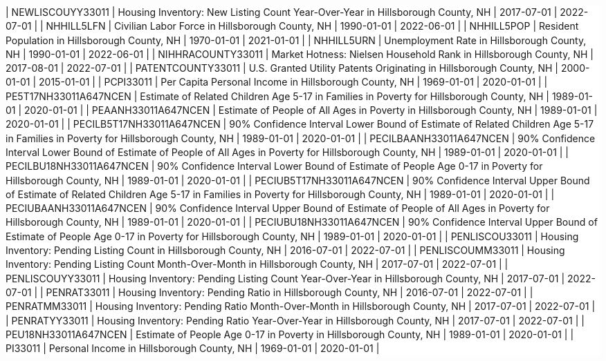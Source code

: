 | NEWLISCOUYY33011          | Housing Inventory: New Listing Count Year-Over-Year in Hillsborough County, NH                                                                                                   | 2017-07-01          | 2022-07-01        |
| NHHILL5LFN                | Civilian Labor Force in Hillsborough County, NH                                                                                                                                  | 1990-01-01          | 2022-06-01        |
| NHHILL5POP                | Resident Population in Hillsborough County, NH                                                                                                                                   | 1970-01-01          | 2021-01-01        |
| NHHILL5URN                | Unemployment Rate in Hillsborough County, NH                                                                                                                                     | 1990-01-01          | 2022-06-01        |
| NIHHRACOUNTY33011         | Market Hotness: Nielsen Household Rank in Hillsborough County, NH                                                                                                                | 2017-08-01          | 2022-07-01        |
| PATENTCOUNTY33011         | U.S. Granted Utility Patents Originating in Hillsborough County, NH                                                                                                              | 2000-01-01          | 2015-01-01        |
| PCPI33011                 | Per Capita Personal Income in Hillsborough County, NH                                                                                                                            | 1969-01-01          | 2020-01-01        |
| PE5T17NH33011A647NCEN     | Estimate of Related Children Age 5-17 in Families in Poverty for Hillsborough County, NH                                                                                         | 1989-01-01          | 2020-01-01        |
| PEAANH33011A647NCEN       | Estimate of People of All Ages in Poverty in Hillsborough County, NH                                                                                                             | 1989-01-01          | 2020-01-01        |
| PECILB5T17NH33011A647NCEN | 90% Confidence Interval Lower Bound of Estimate of Related Children Age 5-17 in Families in Poverty for Hillsborough County, NH                                                  | 1989-01-01          | 2020-01-01        |
| PECILBAANH33011A647NCEN   | 90% Confidence Interval Lower Bound of Estimate of People of All Ages in Poverty for Hillsborough County, NH                                                                     | 1989-01-01          | 2020-01-01        |
| PECILBU18NH33011A647NCEN  | 90% Confidence Interval Lower Bound of Estimate of People Age 0-17 in Poverty for Hillsborough County, NH                                                                        | 1989-01-01          | 2020-01-01        |
| PECIUB5T17NH33011A647NCEN | 90% Confidence Interval Upper Bound of Estimate of Related Children Age 5-17 in Families in Poverty for Hillsborough County, NH                                                  | 1989-01-01          | 2020-01-01        |
| PECIUBAANH33011A647NCEN   | 90% Confidence Interval Upper Bound of Estimate of People of All Ages in Poverty for Hillsborough County, NH                                                                     | 1989-01-01          | 2020-01-01        |
| PECIUBU18NH33011A647NCEN  | 90% Confidence Interval Upper Bound of Estimate of People Age 0-17 in Poverty for Hillsborough County, NH                                                                        | 1989-01-01          | 2020-01-01        |
| PENLISCOU33011            | Housing Inventory: Pending Listing Count in Hillsborough County, NH                                                                                                              | 2016-07-01          | 2022-07-01        |
| PENLISCOUMM33011          | Housing Inventory: Pending Listing Count Month-Over-Month in Hillsborough County, NH                                                                                             | 2017-07-01          | 2022-07-01        |
| PENLISCOUYY33011          | Housing Inventory: Pending Listing Count Year-Over-Year in Hillsborough County, NH                                                                                               | 2017-07-01          | 2022-07-01        |
| PENRAT33011               | Housing Inventory: Pending Ratio in Hillsborough County, NH                                                                                                                      | 2016-07-01          | 2022-07-01        |
| PENRATMM33011             | Housing Inventory: Pending Ratio Month-Over-Month in Hillsborough County, NH                                                                                                     | 2017-07-01          | 2022-07-01        |
| PENRATYY33011             | Housing Inventory: Pending Ratio Year-Over-Year in Hillsborough County, NH                                                                                                       | 2017-07-01          | 2022-07-01        |
| PEU18NH33011A647NCEN      | Estimate of People Age 0-17 in Poverty in Hillsborough County, NH                                                                                                                | 1989-01-01          | 2020-01-01        |
| PI33011                   | Personal Income in Hillsborough County, NH                                                                                                                                       | 1969-01-01          | 2020-01-01        |